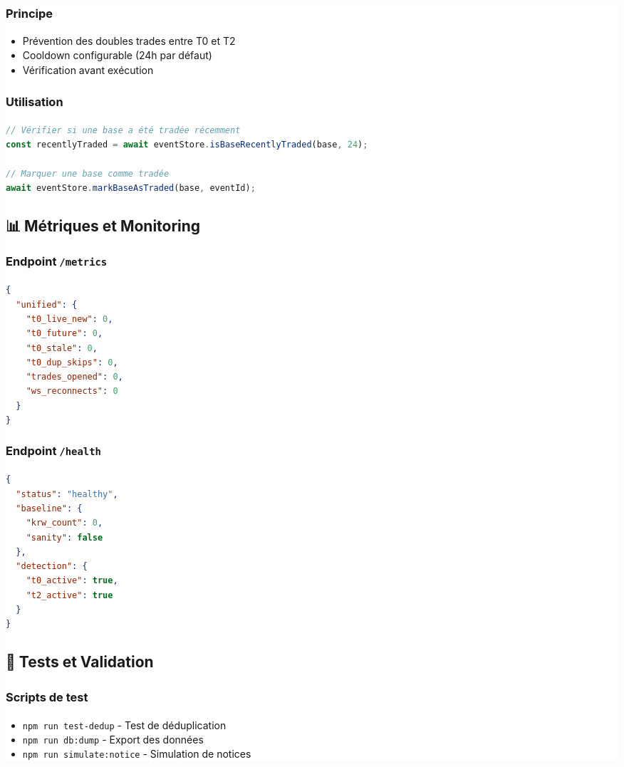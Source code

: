 ### Principe
- Prévention des doubles trades entre T0 et T2
- Cooldown configurable (24h par défaut)
- Vérification avant exécution

### Utilisation
```typescript
// Vérifier si une base a été tradée récemment
const recentlyTraded = await eventStore.isBaseRecentlyTraded(base, 24);

// Marquer une base comme tradée
await eventStore.markBaseAsTraded(base, eventId);
```

## 📊 Métriques et Monitoring

### Endpoint `/metrics`
```json
{
  "unified": {
    "t0_live_new": 0,
    "t0_future": 0,
    "t0_stale": 0,
    "t0_dup_skips": 0,
    "trades_opened": 0,
    "ws_reconnects": 0
  }
}
```

### Endpoint `/health`
```json
{
  "status": "healthy",
  "baseline": {
    "krw_count": 0,
    "sanity": false
  },
  "detection": {
    "t0_active": true,
    "t2_active": true
  }
}
```

## 🧪 Tests et Validation

### Scripts de test
- `npm run test-dedup` - Test de déduplication
- `npm run db:dump` - Export des données
- `npm run simulate:notice` - Simulation de notices
